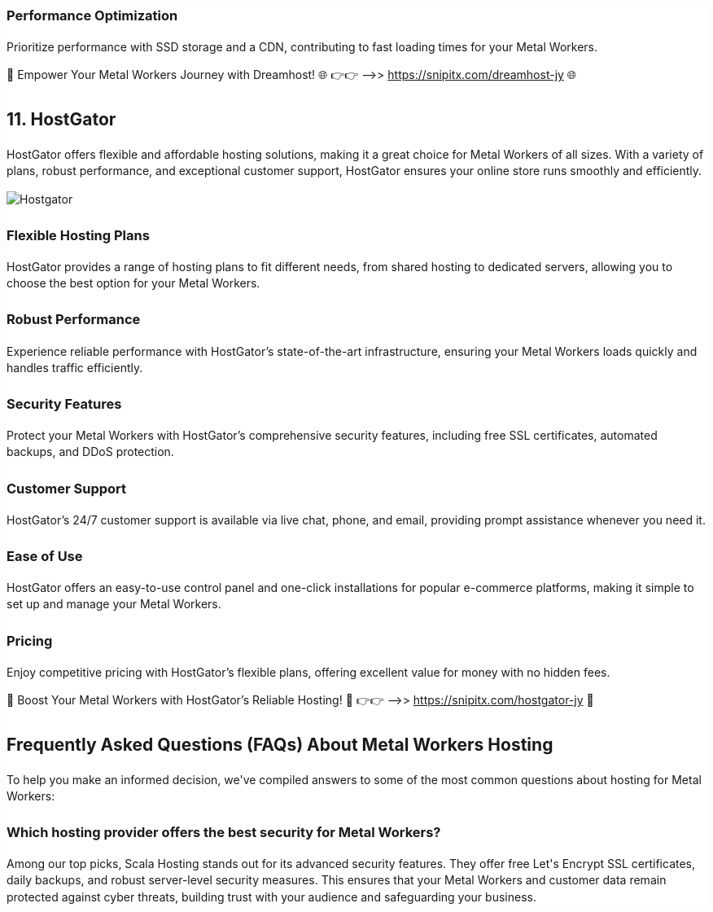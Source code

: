 ### Performance Optimization
Prioritize performance with SSD storage and a CDN, contributing to fast loading times for your Metal Workers.

🚀 Empower Your Metal Workers Journey with Dreamhost! 🌐
👉👉 -->> https://snipitx.com/dreamhost-jy 🌐

## 11. HostGator

HostGator offers flexible and affordable hosting solutions, making it a great choice for Metal Workers of all sizes. With a variety of plans, robust performance, and exceptional customer support, HostGator ensures your online store runs smoothly and efficiently.

![Hostgator](https://i.imgur.com/SNC0dSu.jpeg "Hostgator Hosting")

### Flexible Hosting Plans
HostGator provides a range of hosting plans to fit different needs, from shared hosting to dedicated servers, allowing you to choose the best option for your Metal Workers.

### Robust Performance
Experience reliable performance with HostGator’s state-of-the-art infrastructure, ensuring your Metal Workers loads quickly and handles traffic efficiently.

### Security Features
Protect your Metal Workers with HostGator’s comprehensive security features, including free SSL certificates, automated backups, and DDoS protection.

### Customer Support
HostGator’s 24/7 customer support is available via live chat, phone, and email, providing prompt assistance whenever you need it.

### Ease of Use
HostGator offers an easy-to-use control panel and one-click installations for popular e-commerce platforms, making it simple to set up and manage your Metal Workers.

### Pricing
Enjoy competitive pricing with HostGator’s flexible plans, offering excellent value for money with no hidden fees.

🌟 Boost Your Metal Workers with HostGator’s Reliable Hosting! 🚀
👉👉 -->> https://snipitx.com/hostgator-jy 🚀

## Frequently Asked Questions (FAQs) About Metal Workers Hosting

To help you make an informed decision, we've compiled answers to some of the most common questions about hosting for Metal Workers:

### Which hosting provider offers the best security for Metal Workers? 
Among our top picks, Scala Hosting stands out for its advanced security features. They offer free Let's Encrypt SSL certificates, daily backups, and robust server-level security measures. This ensures that your Metal Workers and customer data remain protected against cyber threats, building trust with your audience and safeguarding your business.
